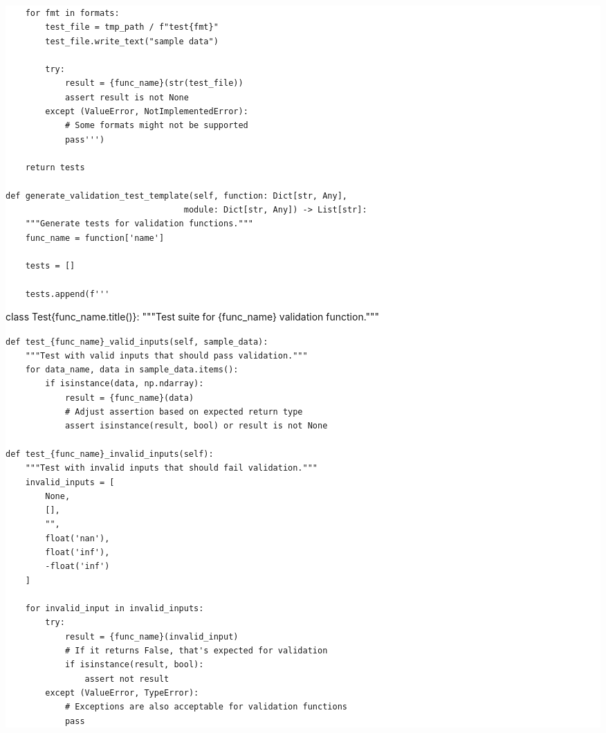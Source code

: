         for fmt in formats:
            test_file = tmp_path / f"test{fmt}"
            test_file.write_text("sample data")

            try:
                result = {func_name}(str(test_file))
                assert result is not None
            except (ValueError, NotImplementedError):
                # Some formats might not be supported
                pass''')

        return tests

    def generate_validation_test_template(self, function: Dict[str, Any],
                                        module: Dict[str, Any]) -> List[str]:
        """Generate tests for validation functions."""
        func_name = function['name']

        tests = []

        tests.append(f'''
class Test{func_name.title()}:
    """Test suite for {func_name} validation function."""

    def test_{func_name}_valid_inputs(self, sample_data):
        """Test with valid inputs that should pass validation."""
        for data_name, data in sample_data.items():
            if isinstance(data, np.ndarray):
                result = {func_name}(data)
                # Adjust assertion based on expected return type
                assert isinstance(result, bool) or result is not None

    def test_{func_name}_invalid_inputs(self):
        """Test with invalid inputs that should fail validation."""
        invalid_inputs = [
            None,
            [],
            "",
            float('nan'),
            float('inf'),
            -float('inf')
        ]

        for invalid_input in invalid_inputs:
            try:
                result = {func_name}(invalid_input)
                # If it returns False, that's expected for validation
                if isinstance(result, bool):
                    assert not result
            except (ValueError, TypeError):
                # Exceptions are also acceptable for validation functions
                pass
